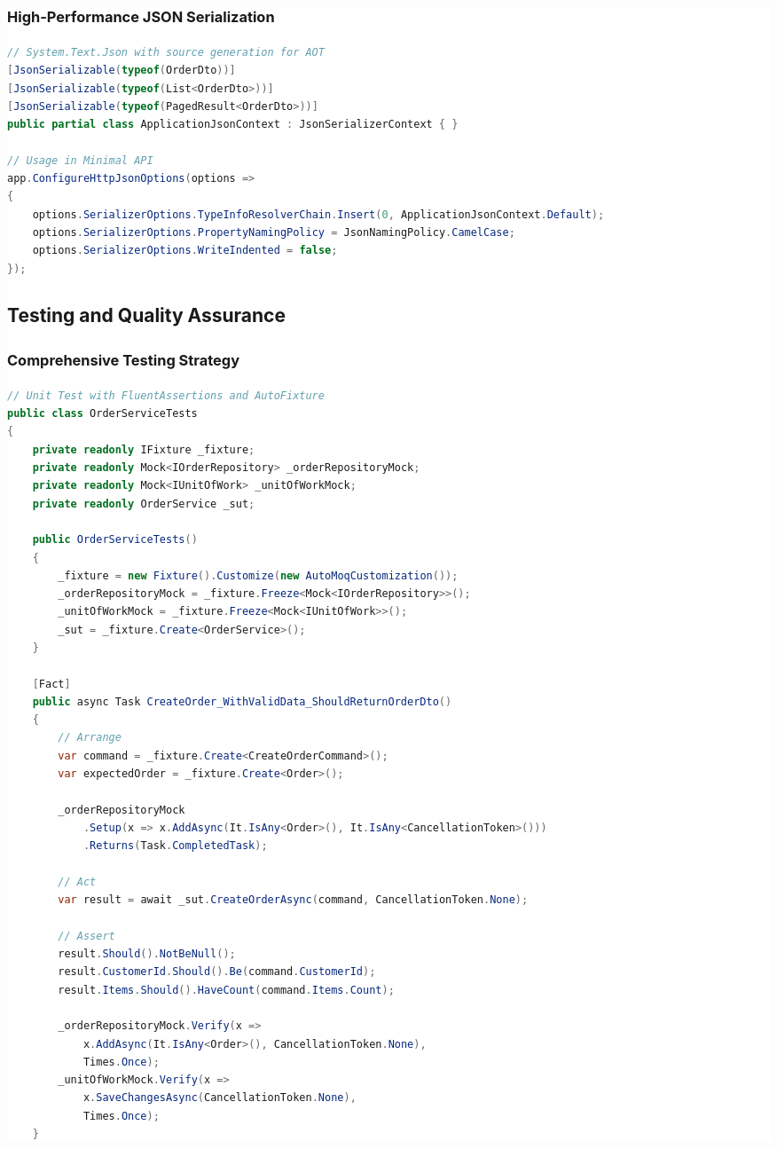 ### High-Performance JSON Serialization
```csharp
// System.Text.Json with source generation for AOT
[JsonSerializable(typeof(OrderDto))]
[JsonSerializable(typeof(List<OrderDto>))]
[JsonSerializable(typeof(PagedResult<OrderDto>))]
public partial class ApplicationJsonContext : JsonSerializerContext { }

// Usage in Minimal API
app.ConfigureHttpJsonOptions(options =>
{
    options.SerializerOptions.TypeInfoResolverChain.Insert(0, ApplicationJsonContext.Default);
    options.SerializerOptions.PropertyNamingPolicy = JsonNamingPolicy.CamelCase;
    options.SerializerOptions.WriteIndented = false;
});
```

## Testing and Quality Assurance

### Comprehensive Testing Strategy
```csharp
// Unit Test with FluentAssertions and AutoFixture
public class OrderServiceTests
{
    private readonly IFixture _fixture;
    private readonly Mock<IOrderRepository> _orderRepositoryMock;
    private readonly Mock<IUnitOfWork> _unitOfWorkMock;
    private readonly OrderService _sut;
    
    public OrderServiceTests()
    {
        _fixture = new Fixture().Customize(new AutoMoqCustomization());
        _orderRepositoryMock = _fixture.Freeze<Mock<IOrderRepository>>();
        _unitOfWorkMock = _fixture.Freeze<Mock<IUnitOfWork>>();
        _sut = _fixture.Create<OrderService>();
    }
    
    [Fact]
    public async Task CreateOrder_WithValidData_ShouldReturnOrderDto()
    {
        // Arrange
        var command = _fixture.Create<CreateOrderCommand>();
        var expectedOrder = _fixture.Create<Order>();
        
        _orderRepositoryMock
            .Setup(x => x.AddAsync(It.IsAny<Order>(), It.IsAny<CancellationToken>()))
            .Returns(Task.CompletedTask);
        
        // Act
        var result = await _sut.CreateOrderAsync(command, CancellationToken.None);
        
        // Assert
        result.Should().NotBeNull();
        result.CustomerId.Should().Be(command.CustomerId);
        result.Items.Should().HaveCount(command.Items.Count);
        
        _orderRepositoryMock.Verify(x => 
            x.AddAsync(It.IsAny<Order>(), CancellationToken.None), 
            Times.Once);
        _unitOfWorkMock.Verify(x => 
            x.SaveChangesAsync(CancellationToken.None), 
            Times.Once);
    }
```